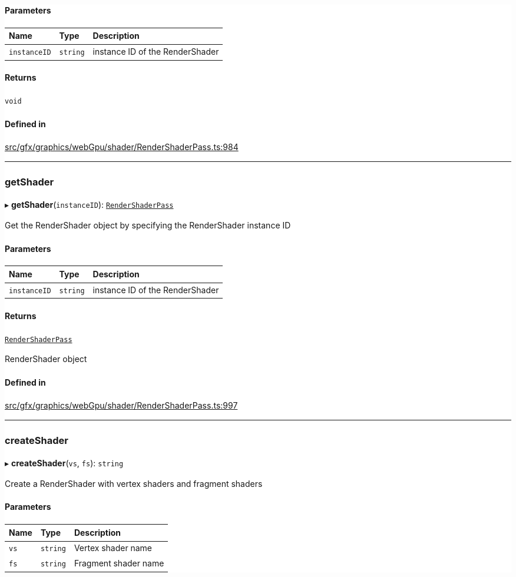 #### Parameters

| Name | Type | Description |
| :------ | :------ | :------ |
| `instanceID` | `string` | instance ID of the RenderShader |

#### Returns

`void`

#### Defined in

[src/gfx/graphics/webGpu/shader/RenderShaderPass.ts:984](https://github.com/Orillusion/orillusion/blob/main/src/gfx/graphics/webGpu/shader/RenderShaderPass.ts#L984)

___

### getShader

▸ **getShader**(`instanceID`): [`RenderShaderPass`](RenderShaderPass.md)

Get the RenderShader object by specifying the RenderShader instance ID

#### Parameters

| Name | Type | Description |
| :------ | :------ | :------ |
| `instanceID` | `string` | instance ID of the RenderShader |

#### Returns

[`RenderShaderPass`](RenderShaderPass.md)

RenderShader object

#### Defined in

[src/gfx/graphics/webGpu/shader/RenderShaderPass.ts:997](https://github.com/Orillusion/orillusion/blob/main/src/gfx/graphics/webGpu/shader/RenderShaderPass.ts#L997)

___

### createShader

▸ **createShader**(`vs`, `fs`): `string`

Create a RenderShader with vertex shaders and fragment shaders

#### Parameters

| Name | Type | Description |
| :------ | :------ | :------ |
| `vs` | `string` | Vertex shader name |
| `fs` | `string` | Fragment shader name |
